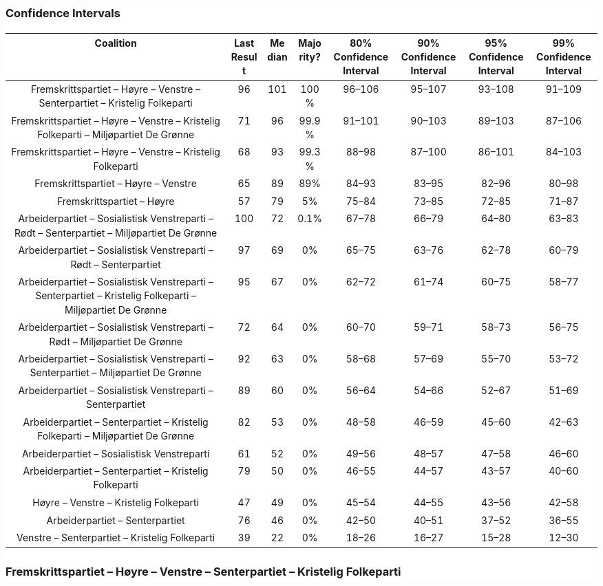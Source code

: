 ### Confidence Intervals

| Coalition | Last Result | Median | Majority? | 80% Confidence Interval | 90% Confidence Interval | 95% Confidence Interval | 99% Confidence Interval |
|:---------:|:-----------:|:------:|:---------:|:-----------------------:|:-----------------------:|:-----------------------:|:-----------------------:|
| Fremskrittspartiet – Høyre – Venstre – Senterpartiet – Kristelig Folkeparti | 96 | 101 | 100% | 96–106 | 95–107 | 93–108 | 91–109 |
| Fremskrittspartiet – Høyre – Venstre – Kristelig Folkeparti – Miljøpartiet De Grønne | 71 | 96 | 99.9% | 91–101 | 90–103 | 89–103 | 87–106 |
| Fremskrittspartiet – Høyre – Venstre – Kristelig Folkeparti | 68 | 93 | 99.3% | 88–98 | 87–100 | 86–101 | 84–103 |
| Fremskrittspartiet – Høyre – Venstre | 65 | 89 | 89% | 84–93 | 83–95 | 82–96 | 80–98 |
| Fremskrittspartiet – Høyre | 57 | 79 | 5% | 75–84 | 73–85 | 72–85 | 71–87 |
| Arbeiderpartiet – Sosialistisk Venstreparti – Rødt – Senterpartiet – Miljøpartiet De Grønne | 100 | 72 | 0.1% | 67–78 | 66–79 | 64–80 | 63–83 |
| Arbeiderpartiet – Sosialistisk Venstreparti – Rødt – Senterpartiet | 97 | 69 | 0% | 65–75 | 63–76 | 62–78 | 60–79 |
| Arbeiderpartiet – Sosialistisk Venstreparti – Senterpartiet – Kristelig Folkeparti – Miljøpartiet De Grønne | 95 | 67 | 0% | 62–72 | 61–74 | 60–75 | 58–77 |
| Arbeiderpartiet – Sosialistisk Venstreparti – Rødt – Miljøpartiet De Grønne | 72 | 64 | 0% | 60–70 | 59–71 | 58–73 | 56–75 |
| Arbeiderpartiet – Sosialistisk Venstreparti – Senterpartiet – Miljøpartiet De Grønne | 92 | 63 | 0% | 58–68 | 57–69 | 55–70 | 53–72 |
| Arbeiderpartiet – Sosialistisk Venstreparti – Senterpartiet | 89 | 60 | 0% | 56–64 | 54–66 | 52–67 | 51–69 |
| Arbeiderpartiet – Senterpartiet – Kristelig Folkeparti – Miljøpartiet De Grønne | 82 | 53 | 0% | 48–58 | 46–59 | 45–60 | 42–63 |
| Arbeiderpartiet – Sosialistisk Venstreparti | 61 | 52 | 0% | 49–56 | 48–57 | 47–58 | 46–60 |
| Arbeiderpartiet – Senterpartiet – Kristelig Folkeparti | 79 | 50 | 0% | 46–55 | 44–57 | 43–57 | 40–60 |
| Høyre – Venstre – Kristelig Folkeparti | 47 | 49 | 0% | 45–54 | 44–55 | 43–56 | 42–58 |
| Arbeiderpartiet – Senterpartiet | 76 | 46 | 0% | 42–50 | 40–51 | 37–52 | 36–55 |
| Venstre – Senterpartiet – Kristelig Folkeparti | 39 | 22 | 0% | 18–26 | 16–27 | 15–28 | 12–30 |

### Fremskrittspartiet – Høyre – Venstre – Senterpartiet – Kristelig Folkeparti
